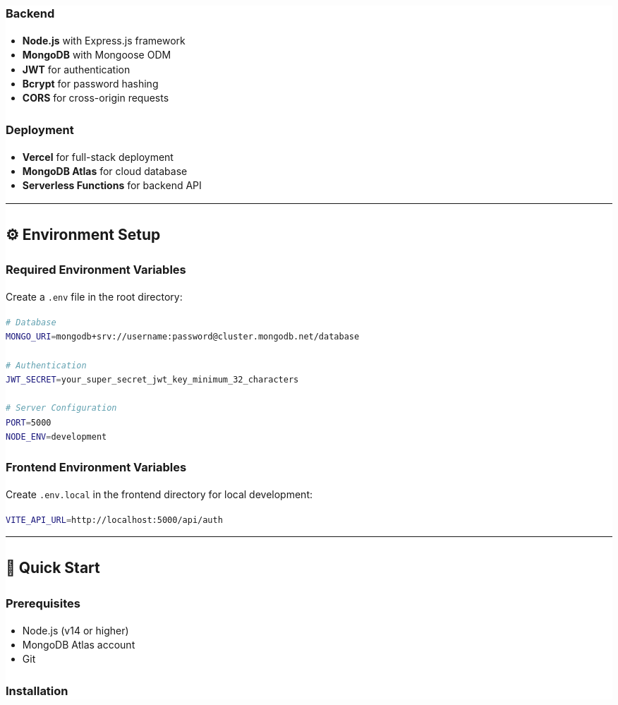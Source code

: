 ### Backend
- **Node.js** with Express.js framework
- **MongoDB** with Mongoose ODM
- **JWT** for authentication
- **Bcrypt** for password hashing
- **CORS** for cross-origin requests

### Deployment
- **Vercel** for full-stack deployment
- **MongoDB Atlas** for cloud database
- **Serverless Functions** for backend API

---

## ⚙️ Environment Setup

### Required Environment Variables

Create a `.env` file in the root directory:

```bash
# Database
MONGO_URI=mongodb+srv://username:password@cluster.mongodb.net/database

# Authentication
JWT_SECRET=your_super_secret_jwt_key_minimum_32_characters

# Server Configuration
PORT=5000
NODE_ENV=development
```

### Frontend Environment Variables

Create `.env.local` in the frontend directory for local development:

```bash
VITE_API_URL=http://localhost:5000/api/auth
```

---

## 🚀 Quick Start

### Prerequisites
- Node.js (v14 or higher)
- MongoDB Atlas account
- Git

### Installation
